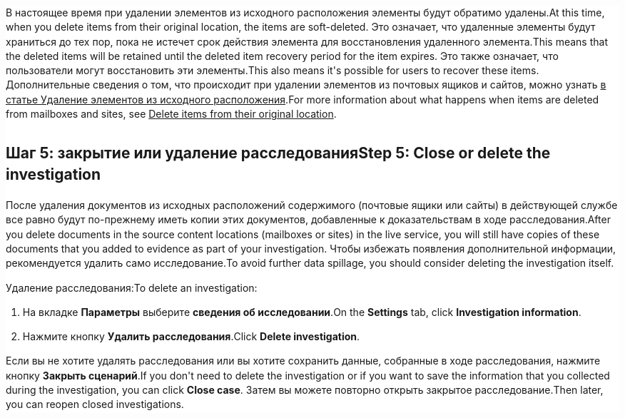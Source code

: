 <span data-ttu-id="c8789-188">В настоящее время при удалении элементов из исходного расположения элементы будут обратимо удалены.</span><span class="sxs-lookup"><span data-stu-id="c8789-188">At this time, when you delete items from their original location, the items are soft-deleted.</span></span> <span data-ttu-id="c8789-189">Это означает, что удаленные элементы будут храниться до тех пор, пока не истечет срок действия элемента для восстановления удаленного элемента.</span><span class="sxs-lookup"><span data-stu-id="c8789-189">This means that the deleted items will be retained until the deleted item recovery period for the item expires.</span></span> <span data-ttu-id="c8789-190">Это также означает, что пользователи могут восстановить эти элементы.</span><span class="sxs-lookup"><span data-stu-id="c8789-190">This also means it's possible for users to recover these items.</span></span> <span data-ttu-id="c8789-191">Дополнительные сведения о том, что происходит при удалении элементов из почтовых ящиков и сайтов, можно узнать [в статье Удаление элементов из исходного расположения](delete-items-from-original-locations.md).</span><span class="sxs-lookup"><span data-stu-id="c8789-191">For more information about what happens when items are deleted from mailboxes and sites, see [Delete items from their original location](delete-items-from-original-locations.md).</span></span>

## <a name="step-5-close-or-delete-the-investigation"></a><span data-ttu-id="c8789-192">Шаг 5: закрытие или удаление расследования</span><span class="sxs-lookup"><span data-stu-id="c8789-192">Step 5: Close or delete the investigation</span></span>

<span data-ttu-id="c8789-193">После удаления документов из исходных расположений содержимого (почтовые ящики или сайты) в действующей службе все равно будут по-прежнему иметь копии этих документов, добавленные к доказательствам в ходе расследования.</span><span class="sxs-lookup"><span data-stu-id="c8789-193">After you delete documents in the source content locations (mailboxes or sites) in the live service, you will still have copies of these documents that you added to evidence as part of your investigation.</span></span> <span data-ttu-id="c8789-194">Чтобы избежать появления дополнительной информации, рекомендуется удалить само исследование.</span><span class="sxs-lookup"><span data-stu-id="c8789-194">To avoid further data spillage, you should consider deleting the investigation itself.</span></span>

<span data-ttu-id="c8789-195">Удаление расследования:</span><span class="sxs-lookup"><span data-stu-id="c8789-195">To delete an investigation:</span></span>

1. <span data-ttu-id="c8789-196">На вкладке **Параметры** выберите **сведения об исследовании**.</span><span class="sxs-lookup"><span data-stu-id="c8789-196">On the **Settings** tab, click **Investigation information**.</span></span>

2. <span data-ttu-id="c8789-197">Нажмите кнопку  **Удалить расследования**.</span><span class="sxs-lookup"><span data-stu-id="c8789-197">Click  **Delete investigation**.</span></span> 

<span data-ttu-id="c8789-198">Если вы не хотите удалять расследования или вы хотите сохранить данные, собранные в ходе расследования, нажмите кнопку **Закрыть сценарий**.</span><span class="sxs-lookup"><span data-stu-id="c8789-198">If you don't need to delete the investigation or if you want to save the information that you collected during the investigation, you can click **Close case**.</span></span> <span data-ttu-id="c8789-199">Затем вы можете повторно открыть закрытое расследование.</span><span class="sxs-lookup"><span data-stu-id="c8789-199">Then later, you can reopen closed investigations.</span></span>
